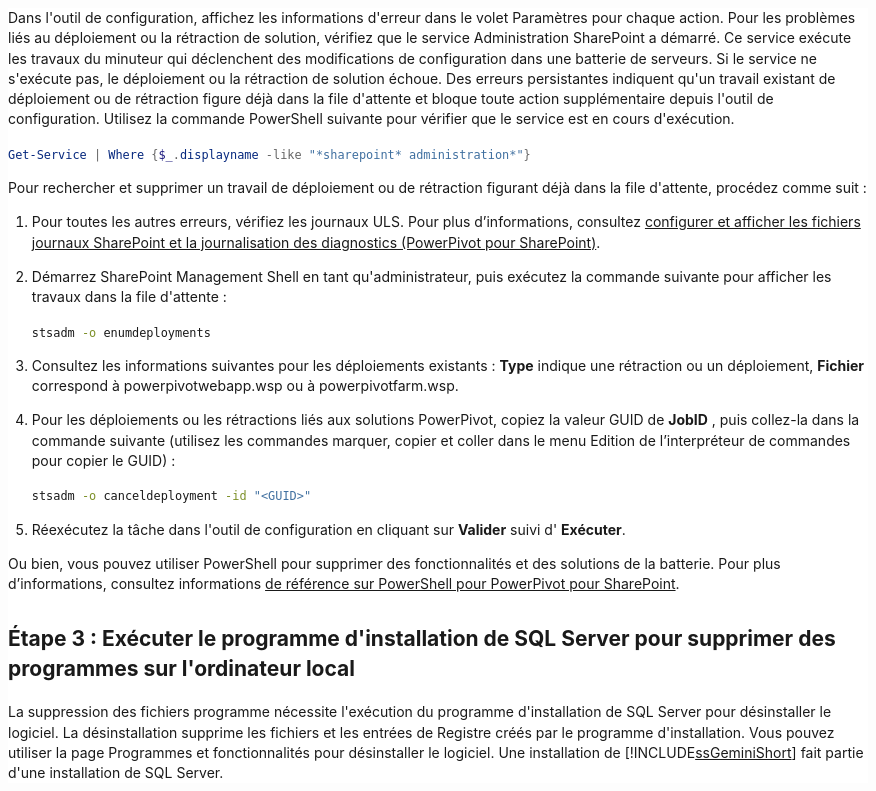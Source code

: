  Dans l'outil de configuration, affichez les informations d'erreur dans le volet Paramètres pour chaque action. Pour les problèmes liés au déploiement ou la rétraction de solution, vérifiez que le service Administration SharePoint a démarré. Ce service exécute les travaux du minuteur qui déclenchent des modifications de configuration dans une batterie de serveurs. Si le service ne s'exécute pas, le déploiement ou la rétraction de solution échoue. Des erreurs persistantes indiquent qu'un travail existant de déploiement ou de rétraction figure déjà dans la file d'attente et bloque toute action supplémentaire depuis l'outil de configuration. Utilisez la commande PowerShell suivante pour vérifier que le service est en cours d'exécution.  
  
```powershell
Get-Service | Where {$_.displayname -like "*sharepoint* administration*"}  
```  
  
 Pour rechercher et supprimer un travail de déploiement ou de rétraction figurant déjà dans la file d'attente, procédez comme suit :  
  
1.  Pour toutes les autres erreurs, vérifiez les journaux ULS. Pour plus d’informations, consultez [configurer et afficher les fichiers journaux SharePoint et la journalisation des diagnostics &#40;PowerPivot pour SharePoint&#41;](https://docs.microsoft.com/analysis-services/power-pivot-sharepoint/configure-and-view-sharepoint-and-diagnostic-logging).  
  
2.  Démarrez SharePoint Management Shell en tant qu'administrateur, puis exécutez la commande suivante pour afficher les travaux dans la file d'attente :  
  
    ```cmd
    stsadm -o enumdeployments  
    ```  
  
3.  Consultez les informations suivantes pour les déploiements existants : **Type** indique une rétraction ou un déploiement, **Fichier** correspond à powerpivotwebapp.wsp ou à powerpivotfarm.wsp.  
  
4.  Pour les déploiements ou les rétractions liés aux solutions PowerPivot, copiez la valeur GUID de **JobID** , puis collez-la dans la commande suivante (utilisez les commandes marquer, copier et coller dans le menu Edition de l’interpréteur de commandes pour copier le GUID) :  
  
    ```cmd
    stsadm -o canceldeployment -id "<GUID>"  
    ```  
  
5.  Réexécutez la tâche dans l'outil de configuration en cliquant sur **Valider** suivi d' **Exécuter**.  
  
 Ou bien, vous pouvez utiliser PowerShell pour supprimer des fonctionnalités et des solutions de la batterie. Pour plus d’informations, consultez informations [de référence sur PowerShell pour PowerPivot pour SharePoint](/sql/analysis-services/powershell/powershell-reference-for-power-pivot-for-sharepoint).  
  
##  <a name="step-3-run-sql-server-setup-to-remove-programs-from-the-local-computer"></a><a name="bkmk_uninstall"></a> Étape 3 : Exécuter le programme d'installation de SQL Server pour supprimer des programmes sur l'ordinateur local  
 La suppression des fichiers programme nécessite l'exécution du programme d'installation de SQL Server pour désinstaller le logiciel. La désinstallation supprime les fichiers et les entrées de Registre créés par le programme d'installation. Vous pouvez utiliser la page Programmes et fonctionnalités pour désinstaller le logiciel. Une installation de [!INCLUDE[ssGeminiShort](../../includes/ssgeminishort-md.md)] fait partie d'une installation de SQL Server.  
  